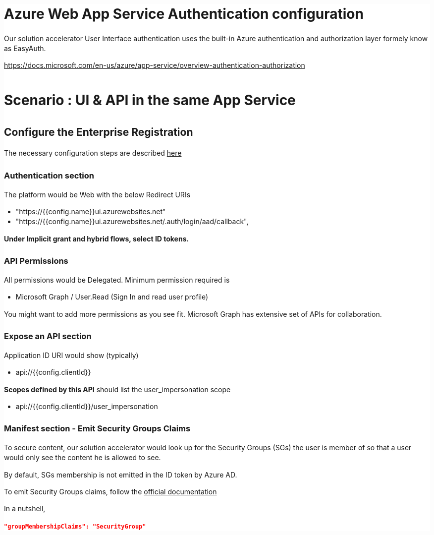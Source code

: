 # Azure Web App Service Authentication configuration 

Our solution accelerator User Interface authentication uses the built-in Azure authentication and authorization layer formely know as EasyAuth.

https://docs.microsoft.com/en-us/azure/app-service/overview-authentication-authorization

# Scenario : UI & API in the same App Service

## Configure the Enterprise Registration

The necessary configuration steps are described [here](https://docs.microsoft.com/en-us/azure/app-service/configure-authentication-provider-aad)

### Authentication section

The platform would be Web with the below Redirect URIs 

- "https://{{config.name}}ui.azurewebsites.net"
- "https://{{config.name}}ui.azurewebsites.net/.auth/login/aad/callback",

__Under Implicit grant and hybrid flows, select ID tokens.__

### API Permissions

All permissions would be Delegated. Minimum permission required is  

- Microsoft Graph / User.Read (Sign In and read user profile)

You might want to add more permissions as you see fit. Microsoft Graph has extensive set of APIs for collaboration. 

### Expose an API section

Application ID URI would show (typically)

- api://{{config.clientId}}

__Scopes defined by this API__ should list the user_impersonation scope 

- api://{{config.clientId}}/user_impersonation

### Manifest section - Emit Security Groups Claims 

To secure content, our solution accelerator would look up for the Security Groups (SGs) the user is member of so that a user would only see the content he is allowed to see. 

By default, SGs membership is not emitted in the ID token by Azure AD. 

To emit Security Groups claims, follow the [official documentation](https://docs.microsoft.com/en-us/azure/active-directory/hybrid/how-to-connect-fed-group-claims#configure-the-azure-ad-application-registration-for-group-attributes)

In a nutshell,
```json
"groupMembershipClaims": "SecurityGroup"
```
